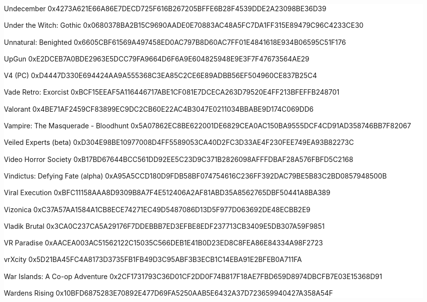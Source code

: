 Undecember  0x4273A621E66A86E7DECD725F616B267205BFFE6B28F4539DDE2A23098BE36D39

Under the Witch: Gothic 0x0680378BA2B15C9690AADE0E70883AC48A5FC7DA1FF315E89479C96C4233CE30

Unnatural: Benighted    0x6605CBF61569A497458ED0AC797B8D60AC7FF01E4841618E934B06595C51F176

UpGun   0xE2DCEB7A0BDE2963E5DCC79FA9664D6F6A9E604825948E9E3F7F47673564AE29

V4 (PC) 0xD4447D330E694424AA9A555368C3EA85C2CE6E89ADBB56EF504960CE837B25C4

Vade Retro: Exorcist    0xBCF15EEAF5A116446717ABE1CF081E7DCECA263D79520E4FF213BFEFFB248701

Valorant    0x4BE71AF2459CF83899EC9DC2CB60E22AC4B3047E0211034BBABE9D174C069DD6

Vampire: The Masquerade - Bloodhunt 0x5A07862EC8BE622001DE6829CEA0AC150BA9555DCF4CD91AD358746BB7F82067

Veiled Experts (beta)   0xD304E98BE10977008D4FF5589053CA40D2FC3D33AE4F230FEE749EA93B82273C

Video Horror Society    0xB17BD67644BCC561DD92EE5C23D9C371B2826098AFFFDBAF28A576FBFD5C2168

Vindictus: Defying Fate (alpha) 0xA95A5CCD180D9FDB58BF074754616C236FF392DAC79BE5B83C2BD0857948500B

Viral Execution 0xBFC11158AAA8D9309B8A7F4E512406A2AF81ABD35A8562765DBF50441A8BA389

Vizonica    0xC37A57AA1584A1CB8ECE74271EC49D5487086D13D5F977D063692DE48ECBB2E9

Vladik Brutal   0x3CA0C237CA5A29176F7DDEBBB7ED3EFBE8EDF237713CB3409E5DB307A59F9851

VR Paradise 0xAACEA003AC51562122C15035C566DEB1E41B0D23ED8C8FEA86E84334A98F2723

vrXcity 0x5D21BA45FC4A8173D3735FB1FB49D3C95ABF3B3ECB1C14EBA91E2BFEB0A711FA

War Islands: A Co-op Adventure  0x2CF1731793C36D01CF2DD0F74B817F18AE7FBD659D8974DBCFB7E03E15368D91

Wardens Rising  0x10BFD6875283E70892E477D69FA5250AAB5E6432A37D723659940427A358A54F

